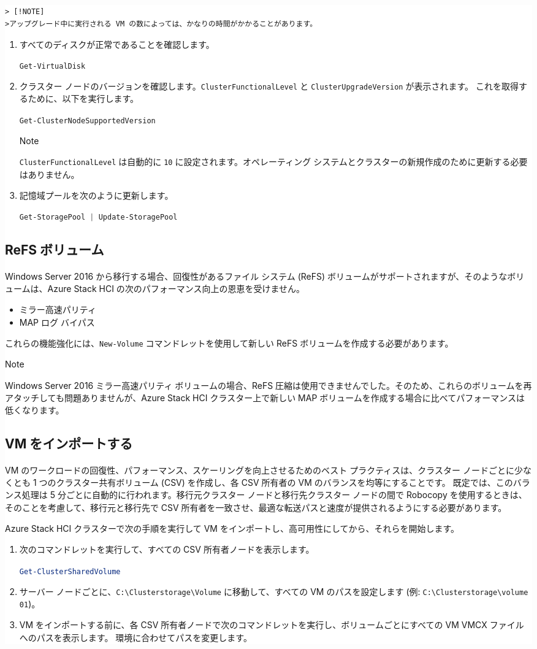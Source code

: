     > [!NOTE]
    >アップグレード中に実行される VM の数によっては、かなりの時間がかかることがあります。

1. すべてのディスクが正常であることを確認します。

    ```powershell
    Get-VirtualDisk
    ```

1. クラスター ノードのバージョンを確認します。`ClusterFunctionalLevel` と `ClusterUpgradeVersion` が表示されます。 これを取得するために、以下を実行します。

    ```powershell
    Get-ClusterNodeSupportedVersion
    ```

    > [!NOTE]
    > `ClusterFunctionalLevel` は自動的に `10` に設定されます。オペレーティング システムとクラスターの新規作成のために更新する必要はありません。

1. 記憶域プールを次のように更新します。

    ```powershell
    Get-StoragePool | Update-StoragePool
    ```

## <a name="refs-volumes"></a>ReFS ボリューム

Windows Server 2016 から移行する場合、回復性があるファイル システム (ReFS) ボリュームがサポートされますが、そのようなボリュームは、Azure Stack HCI の次のパフォーマンス向上の恩恵を受けません。

- ミラー高速パリティ
- MAP ログ バイパス

これらの機能強化には、`New-Volume` コマンドレットを使用して新しい ReFS ボリュームを作成する必要があります。

> [!NOTE]
> Windows Server 2016 ミラー高速パリティ ボリュームの場合、ReFS 圧縮は使用できませんでした。そのため、これらのボリュームを再アタッチしても問題ありませんが、Azure Stack HCI クラスター上で新しい MAP ボリュームを作成する場合に比べてパフォーマンスは低くなります。

## <a name="import-the-vms"></a>VM をインポートする

VM のワークロードの回復性、パフォーマンス、スケーリングを向上させるためのベスト プラクティスは、クラスター ノードごとに少なくとも 1 つのクラスター共有ボリューム (CSV) を作成し、各 CSV 所有者の VM のバランスを均等にすることです。 既定では、このバランス処理は 5 分ごとに自動的に行われます。移行元クラスター ノードと移行先クラスター ノードの間で Robocopy を使用するときは、そのことを考慮して、移行元と移行先で CSV 所有者を一致させ、最適な転送パスと速度が提供されるようにする必要があります。

Azure Stack HCI クラスターで次の手順を実行して VM をインポートし、高可用性にしてから、それらを開始します。

1. 次のコマンドレットを実行して、すべての CSV 所有者ノードを表示します。

    ```powershell
    Get-ClusterSharedVolume
    ```

1. サーバー ノードごとに、`C:\Clusterstorage\Volume` に移動して、すべての VM のパスを設定します (例: `C:\Clusterstorage\volume01`)。

1. VM をインポートする前に、各 CSV 所有者ノードで次のコマンドレットを実行し、ボリュームごとにすべての VM VMCX ファイルへのパスを表示します。 環境に合わせてパスを変更します。
